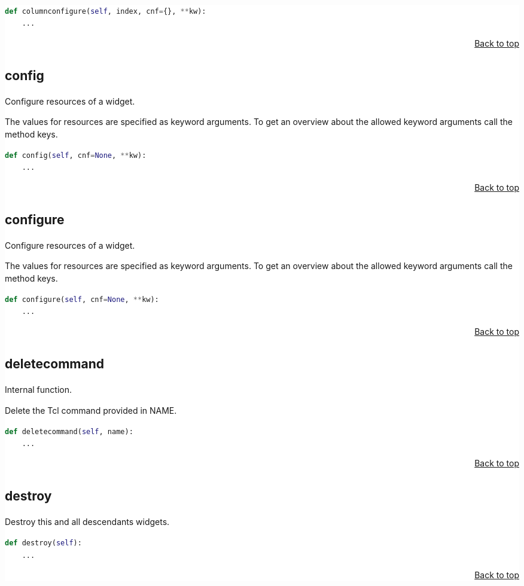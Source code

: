 ```python
def columnconfigure(self, index, cnf={}, **kw):
    ...
```

<p align="right"><a href="##methods-within-mega">Back to top</a></p>

## config
Configure resources of a widget.

The values for resources are specified as keyword
arguments. To get an overview about
the allowed keyword arguments call the method keys.

```python
def config(self, cnf=None, **kw):
    ...
```

<p align="right"><a href="##methods-within-mega">Back to top</a></p>

## configure
Configure resources of a widget.

The values for resources are specified as keyword
arguments. To get an overview about
the allowed keyword arguments call the method keys.

```python
def configure(self, cnf=None, **kw):
    ...
```

<p align="right"><a href="##methods-within-mega">Back to top</a></p>

## deletecommand
Internal function.

Delete the Tcl command provided in NAME.

```python
def deletecommand(self, name):
    ...
```

<p align="right"><a href="##methods-within-mega">Back to top</a></p>

## destroy
Destroy this and all descendants widgets.

```python
def destroy(self):
    ...
```

<p align="right"><a href="##methods-within-mega">Back to top</a></p>
